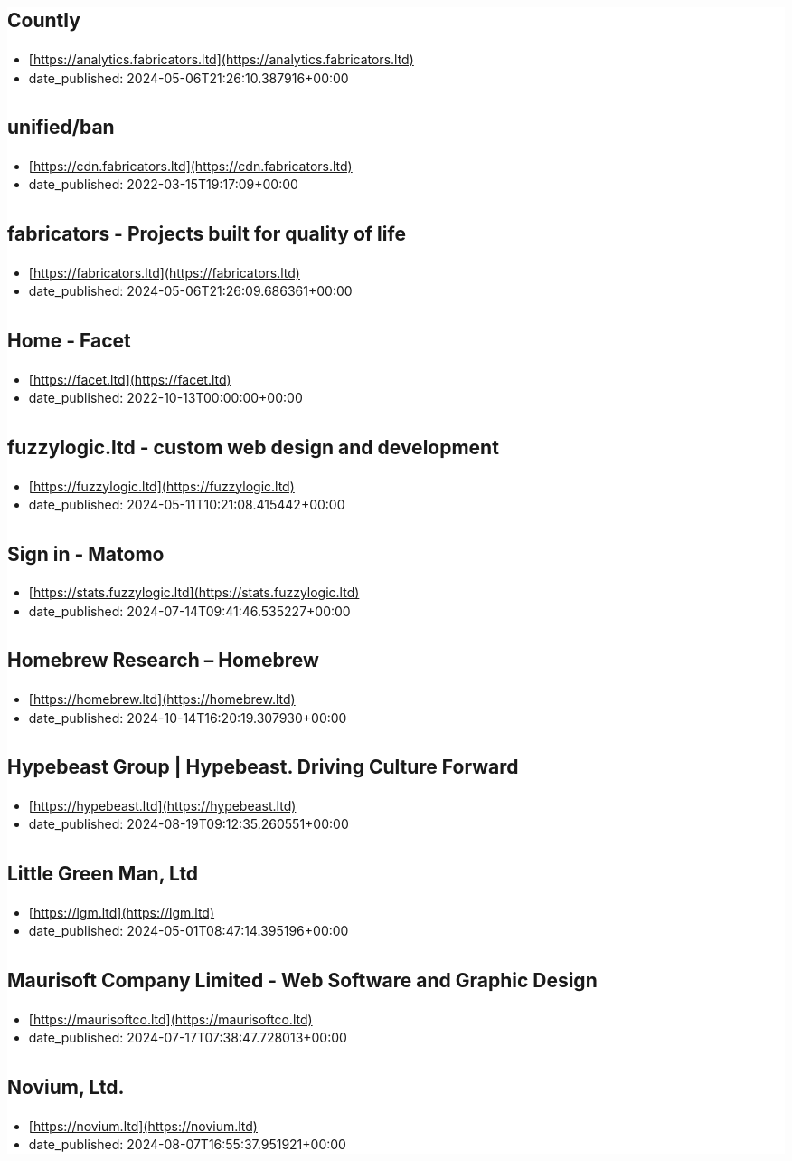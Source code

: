  ## Countly
 - [https://analytics.fabricators.ltd](https://analytics.fabricators.ltd)
 - date_published: 2024-05-06T21:26:10.387916+00:00

 ## unified/ban
 - [https://cdn.fabricators.ltd](https://cdn.fabricators.ltd)
 - date_published: 2022-03-15T19:17:09+00:00

 ## fabricators - Projects built for quality of life
 - [https://fabricators.ltd](https://fabricators.ltd)
 - date_published: 2024-05-06T21:26:09.686361+00:00

 ## Home - Facet
 - [https://facet.ltd](https://facet.ltd)
 - date_published: 2022-10-13T00:00:00+00:00

 ## fuzzylogic.ltd - custom web design and development
 - [https://fuzzylogic.ltd](https://fuzzylogic.ltd)
 - date_published: 2024-05-11T10:21:08.415442+00:00

 ## Sign in - Matomo
 - [https://stats.fuzzylogic.ltd](https://stats.fuzzylogic.ltd)
 - date_published: 2024-07-14T09:41:46.535227+00:00

 ## Homebrew Research – Homebrew
 - [https://homebrew.ltd](https://homebrew.ltd)
 - date_published: 2024-10-14T16:20:19.307930+00:00

 ## Hypebeast Group | Hypebeast. Driving Culture Forward
 - [https://hypebeast.ltd](https://hypebeast.ltd)
 - date_published: 2024-08-19T09:12:35.260551+00:00

 ## Little Green Man, Ltd
 - [https://lgm.ltd](https://lgm.ltd)
 - date_published: 2024-05-01T08:47:14.395196+00:00

 ## Maurisoft Company Limited - Web Software and Graphic Design
 - [https://maurisoftco.ltd](https://maurisoftco.ltd)
 - date_published: 2024-07-17T07:38:47.728013+00:00

 ## Novium, Ltd.
 - [https://novium.ltd](https://novium.ltd)
 - date_published: 2024-08-07T16:55:37.951921+00:00
